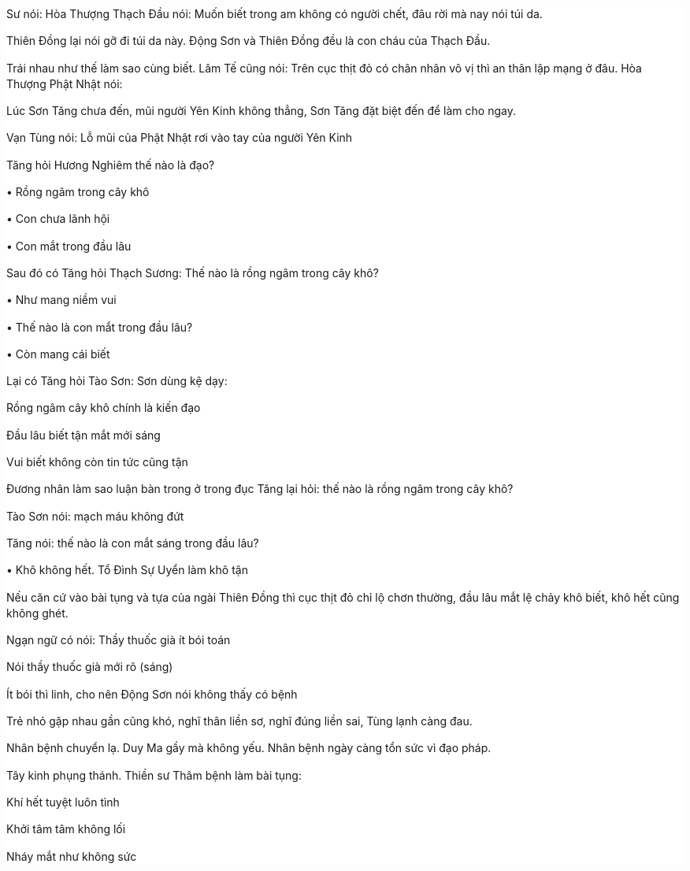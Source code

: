 Sư nói: Hòa Thượng Thạch Đầu nói: Muốn biết trong am không có người chết, đâu rời mà nay nói túi da.

Thiên Đồng lại nói gỡ đi túi da này. Động Sơn và Thiên Đồng đều là con cháu của Thạch Đầu.

Trái nhau như thế làm sao cùng biết. Lâm Tế cũng nói: Trên cục thịt đỏ có chân nhân vô vị thì an thân lập mạng ở đâu. Hòa Thượng Phật Nhật nói:

Lúc Sơn Tăng chưa đến, mũi người Yên Kinh không thẳng, Sơn Tăng đặt biệt đến để làm cho ngay.

Vạn Tùng nói: Lỗ mũi của Phật Nhật rơi vào tay của người Yên Kinh

Tăng hỏi Hương Nghiêm thế nào là đạo?

• Rồng ngâm trong cây khô

• Con chưa lãnh hội

• Con mắt trong đầu lâu

Sau đó có Tăng hỏi Thạch Sương: Thế nào là rồng ngâm trong cây khô?

• Như mang niềm vui

• Thế nào là con mắt trong đầu lâu?

• Còn mang cái biết

Lại có Tăng hỏi Tào Sơn: Sơn dùng kệ dạy:

Rồng ngâm cây khô chính là kiến đạo

Đầu lâu biết tận mắt mới sáng

Vui biết không còn tin tức cũng tận

Đương nhân làm sao luận bàn trong ở trong đục Tăng lại hỏi: thế nào là rồng ngâm trong cây khô?

Tào Sơn nói: mạch máu không đứt

Tăng nói: thế nào là con mắt sáng trong đầu lâu?

• Khô không hết. Tổ Đình Sự Uyển làm khô tận

Nếu căn cứ vào bài tụng và tựa của ngài Thiên Đồng thì cục thịt đỏ chỉ lộ chơn thường, đầu lâu mắt lệ chảy khô biết, khô hết cũng không ghét.

Ngạn ngữ có nói: Thầy thuốc già ít bói toán

Nói thầy thuốc già mới rõ (sáng)

Ít bói thì linh, cho nên Động Sơn nói không thấy có bệnh

Trẻ nhỏ gặp nhau gần cũng khó, nghĩ thân liền sơ, nghĩ đúng liền sai, Tùng lạnh càng đau.

Nhân bệnh chuyển lạ. Duy Ma gầy mà không yếu. Nhân bệnh ngày càng tổn sức vì đạo pháp.

Tây kinh phụng thánh. Thiền sư Thâm bệnh làm bài tụng:

Khí hết tuyệt luôn tình

Khởi tâm tâm không lối

Nháy mắt như không sức
